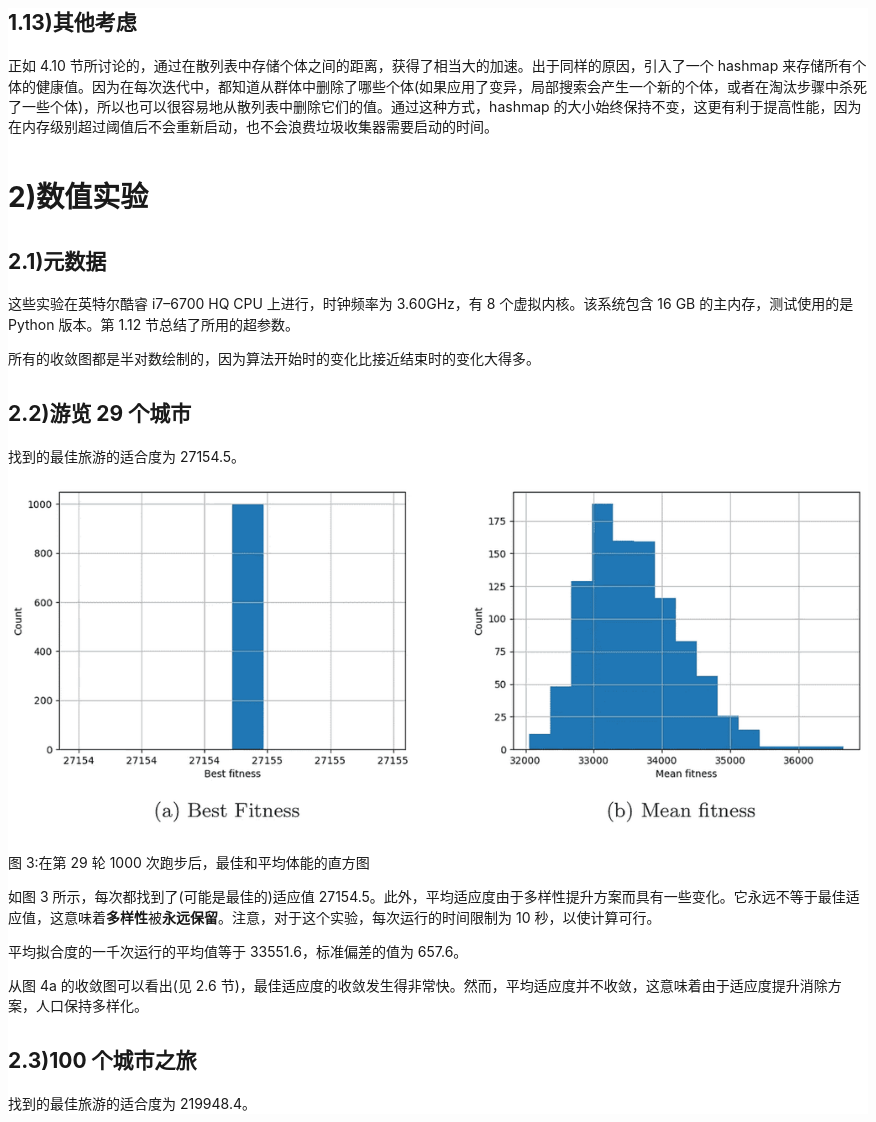 ## 1.13)其他考虑

正如 4.10 节所讨论的，通过在散列表中存储个体之间的距离，获得了相当大的加速。出于同样的原因，引入了一个 hashmap 来存储所有个体的健康值。因为在每次迭代中，都知道从群体中删除了哪些个体(如果应用了变异，局部搜索会产生一个新的个体，或者在淘汰步骤中杀死了一些个体)，所以也可以很容易地从散列表中删除它们的值。通过这种方式，hashmap 的大小始终保持不变，这更有利于提高性能，因为在内存级别超过阈值后不会重新启动，也不会浪费垃圾收集器需要启动的时间。

# 2)数值实验

## 2.1)元数据

这些实验在英特尔酷睿 i7–6700 HQ CPU 上进行，时钟频率为 3.60GHz，有 8 个虚拟内核。该系统包含 16 GB 的主内存，测试使用的是 Python 版本。第 1.12 节总结了所用的超参数。

所有的收敛图都是半对数绘制的，因为算法开始时的变化比接近结束时的变化大得多。

## 2.2)游览 29 个城市

找到的最佳旅游的适合度为 27154.5。

![](img/a6761effbcba8e8bb5e7b630cf20851f.png)

图 3:在第 29 轮 1000 次跑步后，最佳和平均体能的直方图

如图 3 所示，每次都找到了(可能是最佳的)适应值 27154.5。此外，平均适应度由于多样性提升方案而具有一些变化。它永远不等于最佳适应值，这意味着**多样性**被**永远保留**。注意，对于这个实验，每次运行的时间限制为 10 秒，以使计算可行。

平均拟合度的一千次运行的平均值等于 33551.6，标准偏差的值为 657.6。

从图 4a 的收敛图可以看出(见 2.6 节)，最佳适应度的收敛发生得非常快。然而，平均适应度并不收敛，这意味着由于适应度提升消除方案，人口保持多样化。

## 2.3)100 个城市之旅

找到的最佳旅游的适合度为 219948.4。
